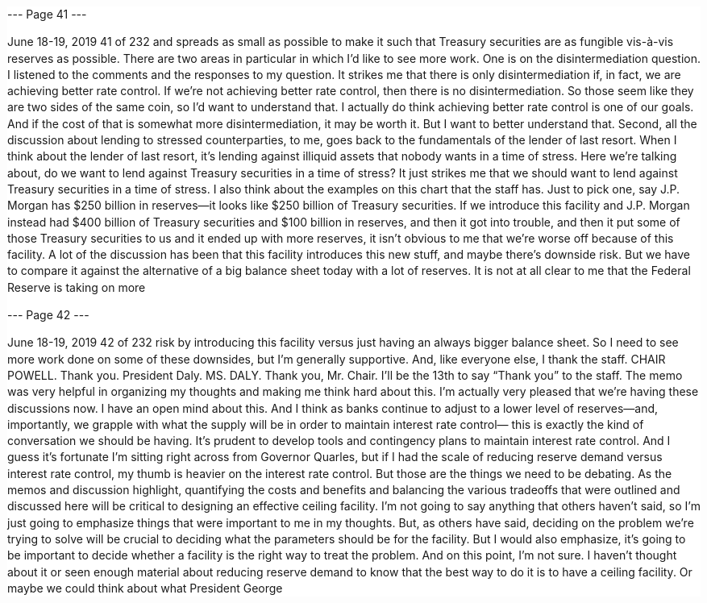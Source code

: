 --- Page 41 ---

June 18-19, 2019 41 of 232
and spreads as small as possible to make it such that Treasury securities are as fungible vis-à-vis
reserves as possible.
There are two areas in particular in which I’d like to see more work. One is on the
disintermediation question. I listened to the comments and the responses to my question. It
strikes me that there is only disintermediation if, in fact, we are achieving better rate control. If
we’re not achieving better rate control, then there is no disintermediation. So those seem like
they are two sides of the same coin, so I’d want to understand that. I actually do think achieving
better rate control is one of our goals. And if the cost of that is somewhat more
disintermediation, it may be worth it. But I want to better understand that.
Second, all the discussion about lending to stressed counterparties, to me, goes back to
the fundamentals of the lender of last resort. When I think about the lender of last resort, it’s
lending against illiquid assets that nobody wants in a time of stress. Here we’re talking about, do
we want to lend against Treasury securities in a time of stress? It just strikes me that we should
want to lend against Treasury securities in a time of stress.
I also think about the examples on this chart that the staff has. Just to pick one, say J.P.
Morgan has $250 billion in reserves—it looks like $250 billion of Treasury securities. If we
introduce this facility and J.P. Morgan instead had $400 billion of Treasury securities and $100
billion in reserves, and then it got into trouble, and then it put some of those Treasury securities
to us and it ended up with more reserves, it isn’t obvious to me that we’re worse off because of
this facility.
A lot of the discussion has been that this facility introduces this new stuff, and maybe
there’s downside risk. But we have to compare it against the alternative of a big balance sheet
today with a lot of reserves. It is not at all clear to me that the Federal Reserve is taking on more

--- Page 42 ---

June 18-19, 2019 42 of 232
risk by introducing this facility versus just having an always bigger balance sheet. So I need to
see more work done on some of these downsides, but I’m generally supportive. And, like
everyone else, I thank the staff.
CHAIR POWELL. Thank you. President Daly.
MS. DALY. Thank you, Mr. Chair. I’ll be the 13th to say “Thank you” to the staff. The
memo was very helpful in organizing my thoughts and making me think hard about this.
I’m actually very pleased that we’re having these discussions now. I have an open mind
about this. And I think as banks continue to adjust to a lower level of reserves—and,
importantly, we grapple with what the supply will be in order to maintain interest rate control—
this is exactly the kind of conversation we should be having. It’s prudent to develop tools and
contingency plans to maintain interest rate control. And I guess it’s fortunate I’m sitting right
across from Governor Quarles, but if I had the scale of reducing reserve demand versus interest
rate control, my thumb is heavier on the interest rate control. But those are the things we need to
be debating.
As the memos and discussion highlight, quantifying the costs and benefits and balancing
the various tradeoffs that were outlined and discussed here will be critical to designing an
effective ceiling facility. I’m not going to say anything that others haven’t said, so I’m just
going to emphasize things that were important to me in my thoughts. But, as others have said,
deciding on the problem we’re trying to solve will be crucial to deciding what the parameters
should be for the facility. But I would also emphasize, it’s going to be important to decide
whether a facility is the right way to treat the problem. And on this point, I’m not sure. I haven’t
thought about it or seen enough material about reducing reserve demand to know that the best
way to do it is to have a ceiling facility. Or maybe we could think about what President George
